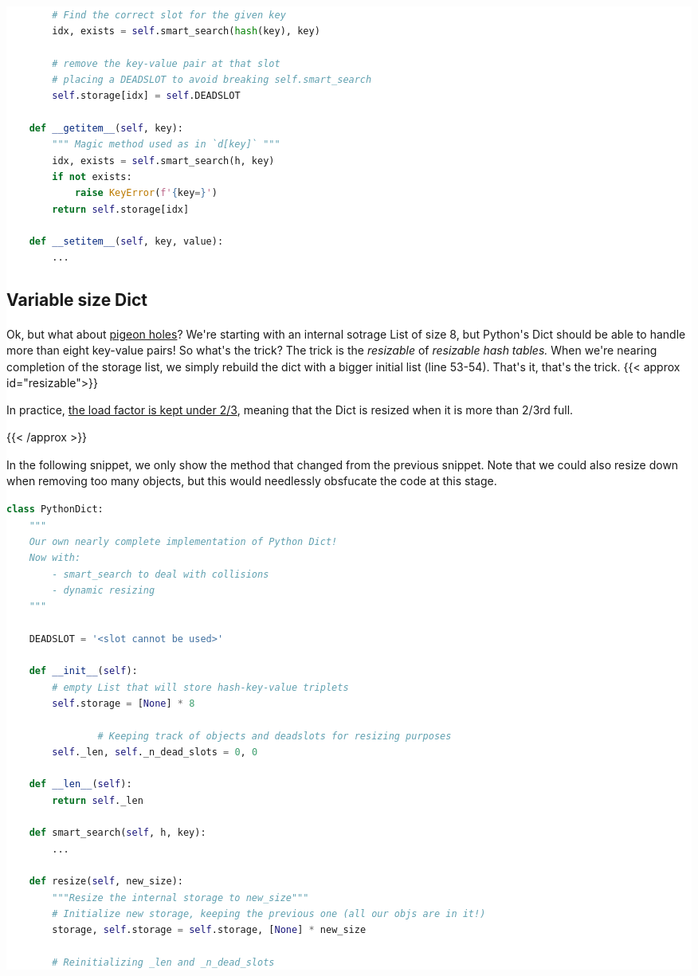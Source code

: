 ```python {linenos=inline}
        # Find the correct slot for the given key
        idx, exists = self.smart_search(hash(key), key)

        # remove the key-value pair at that slot
        # placing a DEADSLOT to avoid breaking self.smart_search
        self.storage[idx] = self.DEADSLOT

    def __getitem__(self, key):
        """ Magic method used as in `d[key]` """
        idx, exists = self.smart_search(h, key)
        if not exists:
            raise KeyError(f'{key=}')
        return self.storage[idx]

    def __setitem__(self, key, value):
        ...
```

## Variable size Dict

Ok, but what about [pigeon holes](https://en.wikipedia.org/wiki/Pigeonhole_principle)? We're starting with an internal sotrage List of size 8, but Python's Dict should be able to handle more than eight key-value pairs! So what's the trick? The trick is the _resizable_ of _resizable hash tables._ When we're nearing completion of the storage list, we simply rebuild the dict with a bigger initial list (line 53-54). That's it, that's the trick. {{< approx id="resizable">}}

In practice, [the load factor is kept under 2/3](https://github.com/python/cpython/blob/main/Objects/dictobject.c#L164), meaning that the Dict is resized when it is more than 2/3rd full.

{{< /approx >}}

In the following snippet, we only show the method that changed from the previous snippet. Note that we could also resize down when removing too many objects, but this would needlessly obsfucate the code at this stage.

```python {linenos=inline}
class PythonDict:
	"""
	Our own nearly complete implementation of Python Dict!
    Now with:
        - smart_search to deal with collisions
        - dynamic resizing
	"""

    DEADSLOT = '<slot cannot be used>'

    def __init__(self):
        # empty List that will store hash-key-value triplets
        self.storage = [None] * 8

				# Keeping track of objects and deadslots for resizing purposes
        self._len, self._n_dead_slots = 0, 0

    def __len__(self):
        return self._len

    def smart_search(self, h, key):
        ...

    def resize(self, new_size):
        """Resize the internal storage to new_size"""
        # Initialize new storage, keeping the previous one (all our objs are in it!)
        storage, self.storage = self.storage, [None] * new_size

        # Reinitializing _len and _n_dead_slots
```